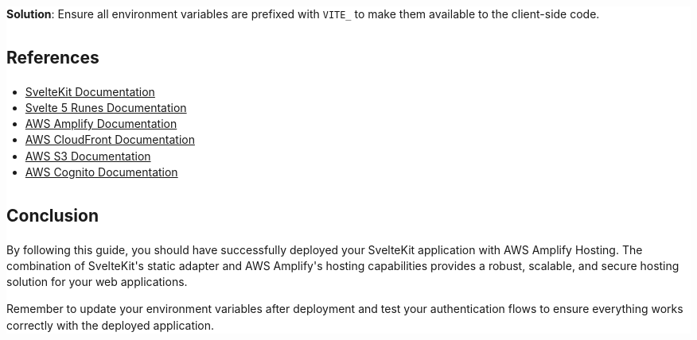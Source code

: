 **Solution**: Ensure all environment variables are prefixed with `VITE_` to make them available to the client-side code.

## References

- [SvelteKit Documentation](https://kit.svelte.dev/docs/introduction)
- [Svelte 5 Runes Documentation](https://svelte.dev/blog/runes)
- [AWS Amplify Documentation](https://docs.amplify.aws/)
- [AWS CloudFront Documentation](https://docs.aws.amazon.com/cloudfront/)
- [AWS S3 Documentation](https://docs.aws.amazon.com/s3/)
- [AWS Cognito Documentation](https://docs.aws.amazon.com/cognito/)

## Conclusion

By following this guide, you should have successfully deployed your SvelteKit application with AWS Amplify Hosting. The combination of SvelteKit's static adapter and AWS Amplify's hosting capabilities provides a robust, scalable, and secure hosting solution for your web applications.

Remember to update your environment variables after deployment and test your authentication flows to ensure everything works correctly with the deployed application.
